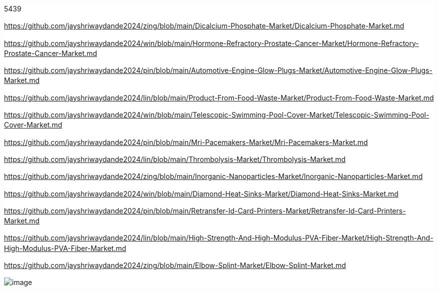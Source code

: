 5439</p><p><a href="https://github.com/jayshriwaydande2024/zing/blob/main/Dicalcium-Phosphate-Market/Dicalcium-Phosphate-Market.md">https://github.com/jayshriwaydande2024/zing/blob/main/Dicalcium-Phosphate-Market/Dicalcium-Phosphate-Market.md</a></p><p><a href="https://github.com/jayshriwaydande2024/win/blob/main/Hormone-Refractory-Prostate-Cancer-Market/Hormone-Refractory-Prostate-Cancer-Market.md">https://github.com/jayshriwaydande2024/win/blob/main/Hormone-Refractory-Prostate-Cancer-Market/Hormone-Refractory-Prostate-Cancer-Market.md</a></p><p><a href="https://github.com/jayshriwaydande2024/pin/blob/main/Automotive-Engine-Glow-Plugs-Market/Automotive-Engine-Glow-Plugs-Market.md">https://github.com/jayshriwaydande2024/pin/blob/main/Automotive-Engine-Glow-Plugs-Market/Automotive-Engine-Glow-Plugs-Market.md</a></p><p><a href="https://github.com/jayshriwaydande2024/lin/blob/main/Product-From-Food-Waste-Market/Product-From-Food-Waste-Market.md">https://github.com/jayshriwaydande2024/lin/blob/main/Product-From-Food-Waste-Market/Product-From-Food-Waste-Market.md</a></p><p><a href="https://github.com/jayshriwaydande2024/win/blob/main/Telescopic-Swimming-Pool-Cover-Market/Telescopic-Swimming-Pool-Cover-Market.md">https://github.com/jayshriwaydande2024/win/blob/main/Telescopic-Swimming-Pool-Cover-Market/Telescopic-Swimming-Pool-Cover-Market.md</a></p><p><a href="https://github.com/jayshriwaydande2024/pin/blob/main/Mri-Pacemakers-Market/Mri-Pacemakers-Market.md">https://github.com/jayshriwaydande2024/pin/blob/main/Mri-Pacemakers-Market/Mri-Pacemakers-Market.md</a></p><p><a href="https://github.com/jayshriwaydande2024/lin/blob/main/Thrombolysis-Market/Thrombolysis-Market.md">https://github.com/jayshriwaydande2024/lin/blob/main/Thrombolysis-Market/Thrombolysis-Market.md</a></p><p><a href="https://github.com/jayshriwaydande2024/zing/blob/main/Inorganic-Nanoparticles-Market/Inorganic-Nanoparticles-Market.md">https://github.com/jayshriwaydande2024/zing/blob/main/Inorganic-Nanoparticles-Market/Inorganic-Nanoparticles-Market.md</a></p><p><a href="https://github.com/jayshriwaydande2024/win/blob/main/Diamond-Heat-Sinks-Market/Diamond-Heat-Sinks-Market.md">https://github.com/jayshriwaydande2024/win/blob/main/Diamond-Heat-Sinks-Market/Diamond-Heat-Sinks-Market.md</a></p><p><a href="https://github.com/jayshriwaydande2024/pin/blob/main/Retransfer-Id-Card-Printers-Market/Retransfer-Id-Card-Printers-Market.md">https://github.com/jayshriwaydande2024/pin/blob/main/Retransfer-Id-Card-Printers-Market/Retransfer-Id-Card-Printers-Market.md</a></p><p><a href="https://github.com/jayshriwaydande2024/lin/blob/main/High-Strength-And-High-Modulus-PVA-Fiber-Market/High-Strength-And-High-Modulus-PVA-Fiber-Market.md">https://github.com/jayshriwaydande2024/lin/blob/main/High-Strength-And-High-Modulus-PVA-Fiber-Market/High-Strength-And-High-Modulus-PVA-Fiber-Market.md</a></p><p><a href="https://github.com/jayshriwaydande2024/zing/blob/main/Elbow-Splint-Market/Elbow-Splint-Market.md">https://github.com/jayshriwaydande2024/zing/blob/main/Elbow-Splint-Market/Elbow-Splint-Market.md</a></p>
![image](https://github.com/user-attachments/assets/02bba483-be2d-4642-b0a9-6dac0a5857d9)
